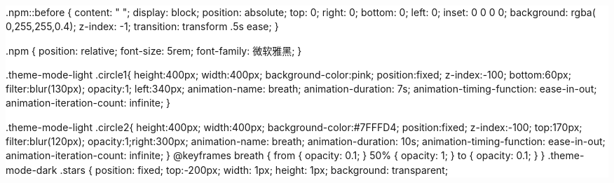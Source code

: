 .npm::before {
  content: " ";
  display: block;
  position: absolute;
  top: 0; right: 0; bottom: 0; left: 0;
  inset: 0 0 0 0;
  background: rgba(  0,255,255,0.4);
  z-index: -1;
  transition: transform .5s ease;
}

.npm {
  position: relative;
  font-size: 5rem;
  font-family: 微软雅黑;
}

.theme-mode-light .circle1{
  height:400px;
  width:400px;
  background-color:pink;
  position:fixed;
  z-index:-100;
  bottom:60px;
   filter:blur(130px);
   opacity:1;
  left:340px;
  animation-name: breath;
  animation-duration: 7s;
  animation-timing-function: ease-in-out;
  animation-iteration-count: infinite;
}

.theme-mode-light .circle2{
  height:400px;
  width:400px;
  background-color:#7FFFD4;
  position:fixed;
  z-index:-100;
  top:170px;
  filter:blur(120px);
  opacity:1;right:300px;
  animation-name: breath;
  animation-duration: 10s;
  animation-timing-function: ease-in-out;
  animation-iteration-count: infinite;
}
@keyframes breath {
        from {
          opacity: 0.1;
        }
        50% {
          opacity: 1;
        }
        to {
          opacity: 0.1;
        }
      }
.theme-mode-dark .stars {
  position: fixed;
  top:-200px;
  width: 1px;
  height: 1px;
  background: transparent;